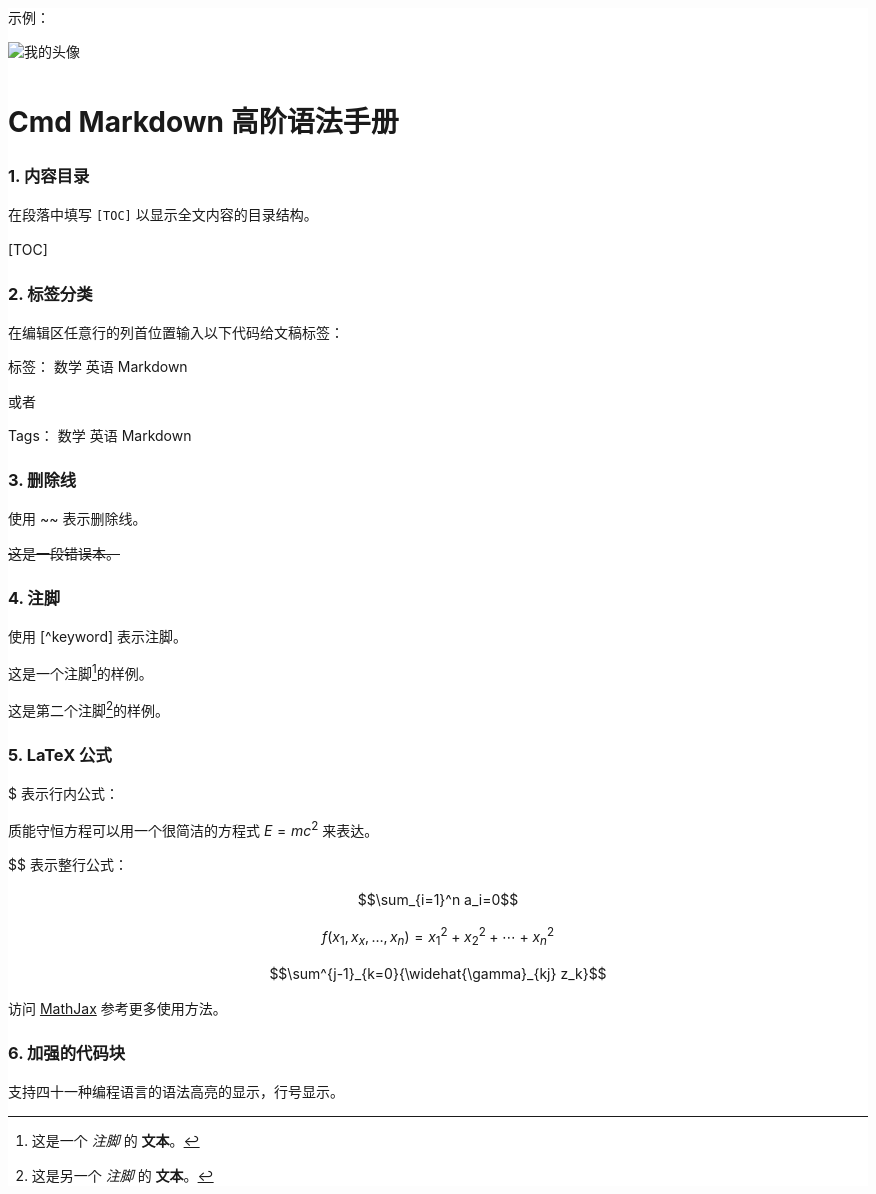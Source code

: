 示例：

![我的头像](https://www.zybuluo.com/static/img/my_head.jpg)

# Cmd Markdown 高阶语法手册

### 1. 内容目录

在段落中填写 `[TOC]` 以显示全文内容的目录结构。

[TOC]

### 2. 标签分类

在编辑区任意行的列首位置输入以下代码给文稿标签：

标签： 数学 英语 Markdown

或者

Tags： 数学 英语 Markdown

### 3. 删除线

使用 ~~ 表示删除线。

~~这是一段错误本。~~

### 4. 注脚

使用 [^keyword] 表示注脚。

这是一个注脚[^footnote]的样例。

这是第二个注脚[^footnote2]的样例。

### 5. LaTeX 公式

$ 表示行内公式：

质能守恒方程可以用一个很简洁的方程式 $E=mc^2$ 来表达。

$$ 表示整行公式：

$$\sum_{i=1}^n a_i=0$$

$$f(x_1,x_x,\ldots,x_n) = x_1^2 + x_2^2 + \cdots + x_n^2 $$

$$\sum^{j-1}_{k=0}{\widehat{\gamma}_{kj} z_k}$$

访问 [MathJax](http://meta.math.stackexchange.com/questions/5020/mathjax-basic-tutorial-and-quick-reference) 参考更多使用方法。

### 6. 加强的代码块

支持四十一种编程语言的语法高亮的显示，行号显示。


[^footnote]: 这是一个 *注脚* 的 **文本**。
[^footnote2]: 这是另一个 *注脚* 的 **文本**。